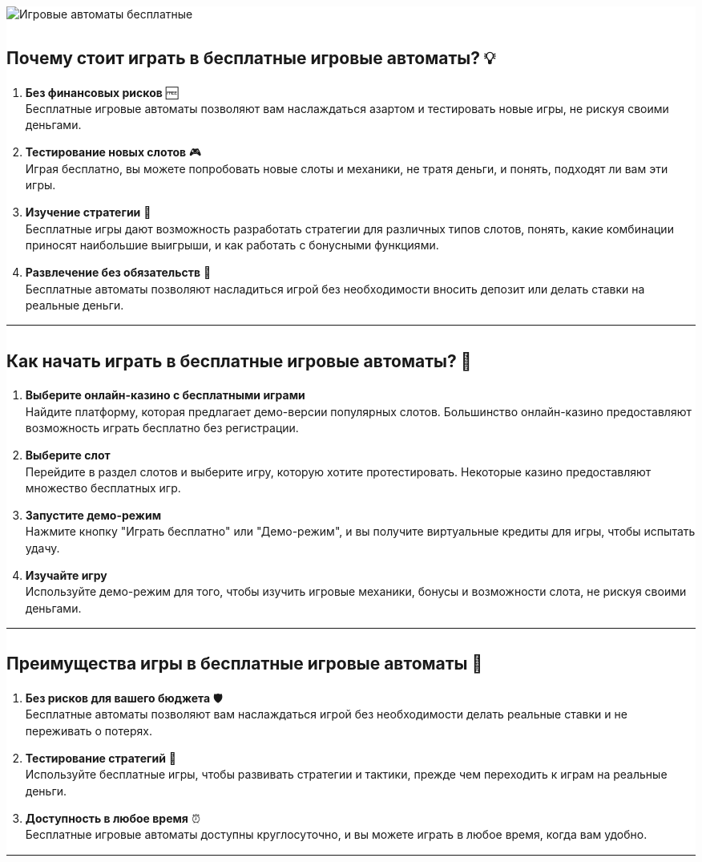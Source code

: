 ![Игровые автоматы бесплатные](https://spadok.org.ua/images/bolokhiv/bezdepozytni-poslugy-lavyna.jpg)

## Почему стоит играть в бесплатные игровые автоматы? 💡

1. **Без финансовых рисков** 🆓  
   Бесплатные игровые автоматы позволяют вам наслаждаться азартом и тестировать новые игры, не рискуя своими деньгами.

2. **Тестирование новых слотов** 🎮  
   Играя бесплатно, вы можете попробовать новые слоты и механики, не тратя деньги, и понять, подходят ли вам эти игры.

3. **Изучение стратегии** 🧠  
   Бесплатные игры дают возможность разработать стратегии для различных типов слотов, понять, какие комбинации приносят наибольшие выигрыши, и как работать с бонусными функциями.

4. **Развлечение без обязательств** 🎉  
   Бесплатные автоматы позволяют насладиться игрой без необходимости вносить депозит или делать ставки на реальные деньги.

---

## Как начать играть в бесплатные игровые автоматы? 🚀

1. **Выберите онлайн-казино с бесплатными играми**  
   Найдите платформу, которая предлагает демо-версии популярных слотов. Большинство онлайн-казино предоставляют возможность играть бесплатно без регистрации.

2. **Выберите слот**  
   Перейдите в раздел слотов и выберите игру, которую хотите протестировать. Некоторые казино предоставляют множество бесплатных игр.

3. **Запустите демо-режим**  
   Нажмите кнопку "Играть бесплатно" или "Демо-режим", и вы получите виртуальные кредиты для игры, чтобы испытать удачу.

4. **Изучайте игру**  
   Используйте демо-режим для того, чтобы изучить игровые механики, бонусы и возможности слота, не рискуя своими деньгами.

---

## Преимущества игры в бесплатные игровые автоматы 🌟

1. **Без рисков для вашего бюджета** 🛡️  
   Бесплатные автоматы позволяют вам наслаждаться игрой без необходимости делать реальные ставки и не переживать о потерях.

2. **Тестирование стратегий** 🎯  
   Используйте бесплатные игры, чтобы развивать стратегии и тактики, прежде чем переходить к играм на реальные деньги.

3. **Доступность в любое время** ⏰  
   Бесплатные игровые автоматы доступны круглосуточно, и вы можете играть в любое время, когда вам удобно.

---